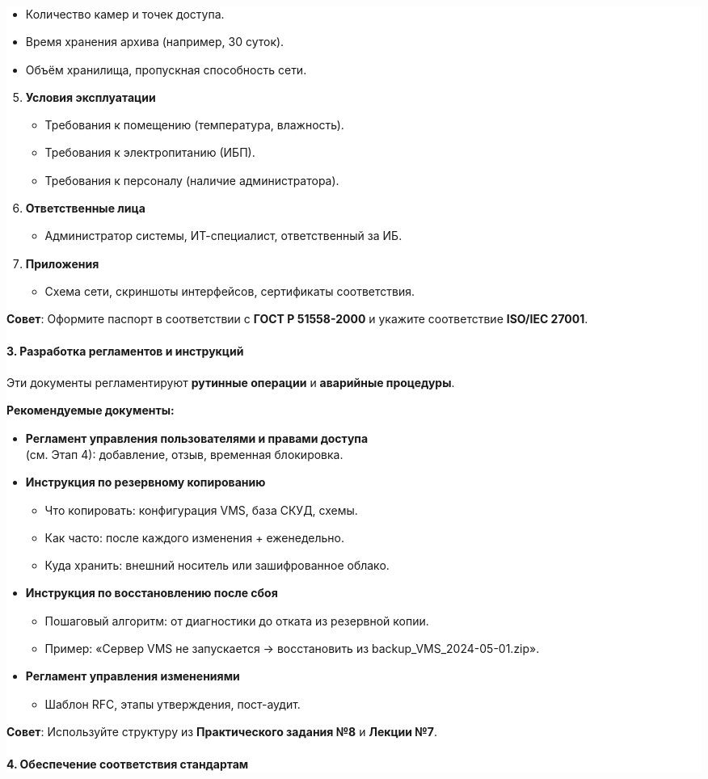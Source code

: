    -  Количество камер и точек доступа.

   -  Время хранения архива (например, 30 суток).

   -  Объём хранилища, пропускная способность сети.

5. **Условия эксплуатации**

   -  Требования к помещению (температура, влажность).

   -  Требования к электропитанию (ИБП).

   -  Требования к персоналу (наличие администратора).

6. **Ответственные лица**

   -  Администратор системы, ИТ-специалист, ответственный за ИБ.

7. **Приложения**

   -  Схема сети, скриншоты интерфейсов, сертификаты соответствия.

<note type="quote">

**Совет**: Оформите паспорт в соответствии с **ГОСТ Р 51558-2000** и укажите соответствие **ISO/IEC 27001**.

</note>

#### **3\. Разработка регламентов и инструкций**

Эти документы регламентируют **рутинные операции** и **аварийные процедуры**.

**Рекомендуемые документы:**

-  **Регламент управления пользователями и правами доступа**\
   (см. Этап 4): добавление, отзыв, временная блокировка.

-  **Инструкция по резервному копированию**

   -  Что копировать: конфигурация VMS, база СКУД, схемы.

   -  Как часто: после каждого изменения + еженедельно.

   -  Куда хранить: внешний носитель или зашифрованное облако.

-  **Инструкция по восстановлению после сбоя**

   -  Пошаговый алгоритм: от диагностики до отката из резервной копии.

   -  Пример: «Сервер VMS не запускается -> восстановить из backup_VMS_2024-05-01.zip».

-  **Регламент управления изменениями**

   -  Шаблон RFC, этапы утверждения, пост-аудит.

<note type="quote">

**Совет**: Используйте структуру из **Практического задания №8** и **Лекции №7**.

</note>

#### **4\. Обеспечение соответствия стандартам**
